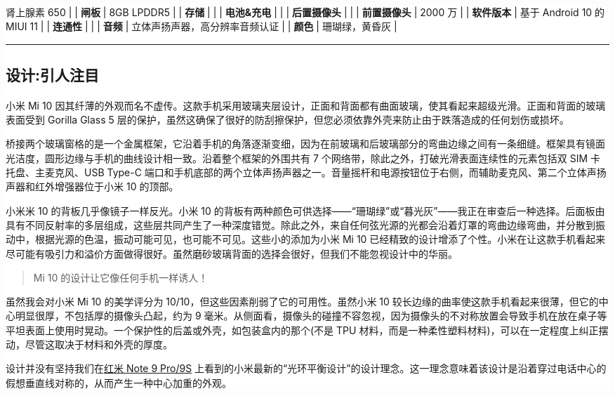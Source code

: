肾上腺素 650 |
| **闸板** | 8GB LPDDR5 |
| **存储** |  |
| **电池&充电** |  |
| **后置摄像头** |  |
| **前置摄像头** | 2000 万 |
| **软件版本** | 基于 Android 10 的 MIUI 11 |
| **连通性** |  |
| **音频** | 立体声扬声器，高分辨率音频认证 |
| **颜色** | 珊瑚绿，黄昏灰 |

* * *

## 设计:引人注目

小米 Mi 10 因其纤薄的外观而名不虚传。这款手机采用玻璃夹层设计，正面和背面都有曲面玻璃，使其看起来超级光滑。正面和背面的玻璃表面受到 Gorilla Glass 5 层的保护，虽然这确保了很好的防刮擦保护，但您必须依靠外壳来防止由于跌落造成的任何划伤或损坏。

桥接两个玻璃窗格的是一个金属框架，它沿着手机的角落逐渐变细，因为在前玻璃和后玻璃部分的弯曲边缘之间有一条细缝。框架具有镜面光洁度，圆形边缘与手机的曲线设计相一致。沿着整个框架的外围共有 7 个网络带，除此之外，打破光滑表面连续性的元素包括双 SIM 卡托盘、主麦克风、USB Type-C 端口和手机底部的两个立体声扬声器之一。音量摇杆和电源按钮位于右侧，而辅助麦克风、第二个立体声扬声器和红外增强器位于小米 10 的顶部。

小米米 10 的背板几乎像镜子一样反光。小米 10 的背板有两种颜色可供选择——“珊瑚绿”或“暮光灰”——我正在审查后一种选择。后面板由具有不同反射率的多层组成，这些层共同产生了一种深度错觉。除此之外，来自任何弦光源的光都会沿着灯罩的弯曲边缘弯曲，并分散到振动中，根据光源的色温，振动可能可见，也可能不可见。这些小的添加为小米 Mi 10 已经精致的设计增添了个性。小米在让这款手机看起来尽可能有吸引力和溢价方面做得很好。虽然磨砂玻璃背面的选择会很好，但我们不能忽视设计中的华丽。

> Mi 10 的设计让它像任何手机一样诱人！

虽然我会对小米 Mi 10 的美学评分为 10/10，但这些因素削弱了它的可用性。虽然小米 10 较长边缘的曲率使这款手机看起来很薄，但它的中心明显很厚，不包括厚的摄像头凸起，约为 9 毫米。从侧面看，摄像头的碰撞不容忽视，因为摄像头的不对称放置会导致手机在放在桌子等平坦表面上使用时晃动。一个保护性的后盖或外壳，如包装盒内的那个(不是 TPU 材料，而是一种柔性塑料材料)，可以在一定程度上纠正摆动，尽管这取决于材料和外壳的厚度。

设计并没有坚持我们在[红米 Note 9 Pro/9S](https://www.xda-developers.com/xiaomi-redmi-note-9-pro-review-snapdragon-720g-48mp/) 上看到的小米最新的“光环平衡设计”的设计理念。这一理念意味着该设计是沿着穿过电话中心的假想垂直线对称的，从而产生一种中心加重的外观。
